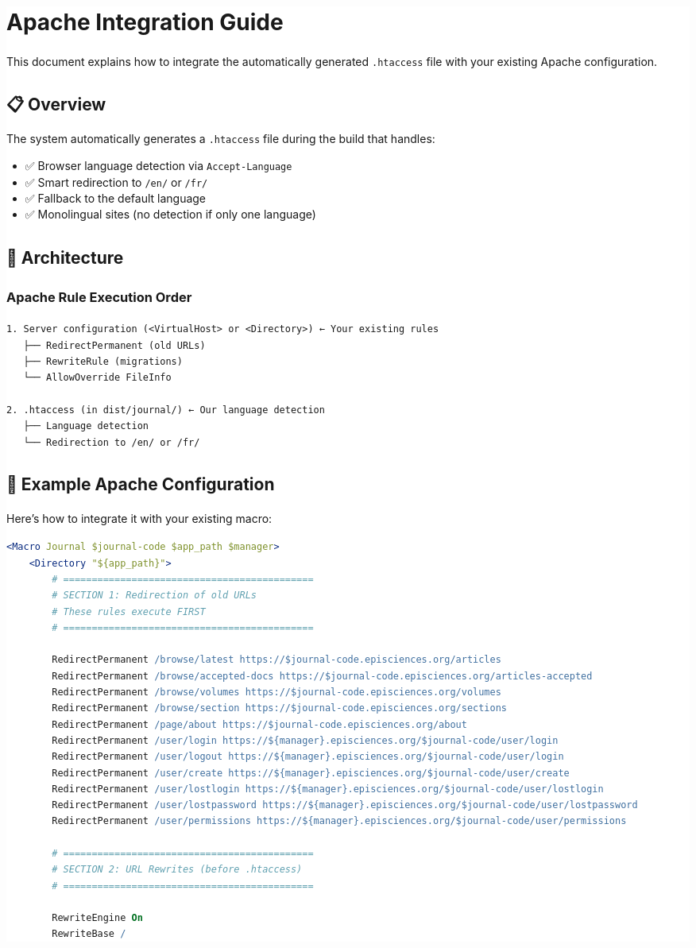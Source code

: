 # Apache Integration Guide

This document explains how to integrate the automatically generated `.htaccess` file with your existing Apache configuration.

## 📋 Overview

The system automatically generates a `.htaccess` file during the build that handles:

* ✅ Browser language detection via `Accept-Language`
* ✅ Smart redirection to `/en/` or `/fr/`
* ✅ Fallback to the default language
* ✅ Monolingual sites (no detection if only one language)

## 🔧 Architecture

### Apache Rule Execution Order

```
1. Server configuration (<VirtualHost> or <Directory>) ← Your existing rules
   ├── RedirectPermanent (old URLs)
   ├── RewriteRule (migrations)
   └── AllowOverride FileInfo

2. .htaccess (in dist/journal/) ← Our language detection
   ├── Language detection
   └── Redirection to /en/ or /fr/
```

## 📝 Example Apache Configuration

Here’s how to integrate it with your existing macro:

```apache
<Macro Journal $journal-code $app_path $manager>
    <Directory "${app_path}">
        # ============================================
        # SECTION 1: Redirection of old URLs
        # These rules execute FIRST
        # ============================================

        RedirectPermanent /browse/latest https://$journal-code.episciences.org/articles
        RedirectPermanent /browse/accepted-docs https://$journal-code.episciences.org/articles-accepted
        RedirectPermanent /browse/volumes https://$journal-code.episciences.org/volumes
        RedirectPermanent /browse/section https://$journal-code.episciences.org/sections
        RedirectPermanent /page/about https://$journal-code.episciences.org/about
        RedirectPermanent /user/login https://${manager}.episciences.org/$journal-code/user/login
        RedirectPermanent /user/logout https://${manager}.episciences.org/$journal-code/user/login
        RedirectPermanent /user/create https://${manager}.episciences.org/$journal-code/user/create
        RedirectPermanent /user/lostlogin https://${manager}.episciences.org/$journal-code/user/lostlogin
        RedirectPermanent /user/lostpassword https://${manager}.episciences.org/$journal-code/user/lostpassword
        RedirectPermanent /user/permissions https://${manager}.episciences.org/$journal-code/user/permissions

        # ============================================
        # SECTION 2: URL Rewrites (before .htaccess)
        # ============================================

        RewriteEngine On
        RewriteBase /
```